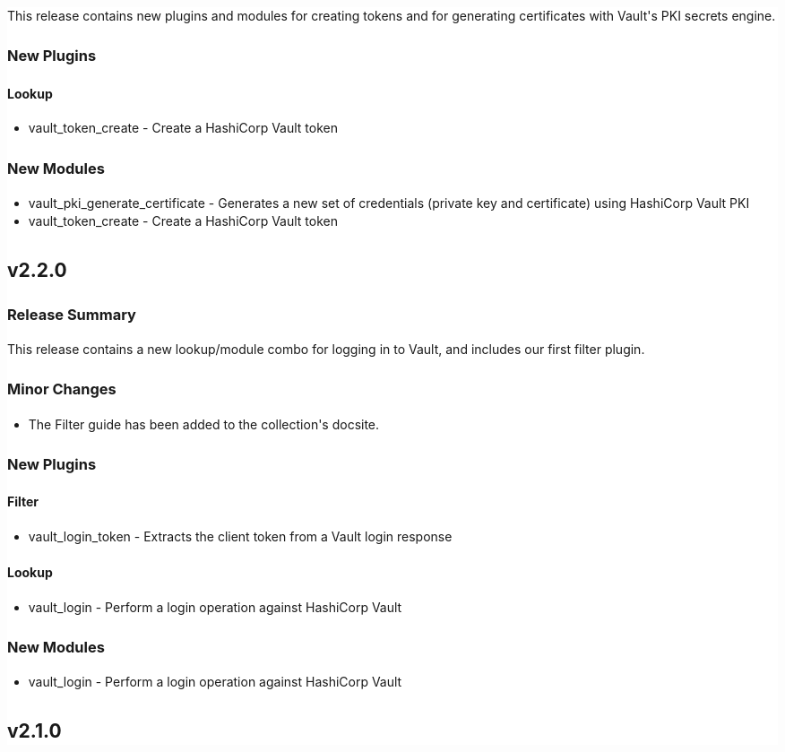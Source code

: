 This release contains new plugins and modules for creating tokens and for generating certificates with Vault\'s PKI secrets engine\.

<a id="new-plugins-3"></a>
### New Plugins

<a id="lookup-3"></a>
#### Lookup

* vault\_token\_create \- Create a HashiCorp Vault token

<a id="new-modules-6"></a>
### New Modules

* vault\_pki\_generate\_certificate \- Generates a new set of credentials \(private key and certificate\) using HashiCorp Vault PKI
* vault\_token\_create \- Create a HashiCorp Vault token

<a id="v2-2-0"></a>
## v2\.2\.0

<a id="release-summary-21"></a>
### Release Summary

This release contains a new lookup/module combo for logging in to Vault\, and includes our first filter plugin\.

<a id="minor-changes-7"></a>
### Minor Changes

* The Filter guide has been added to the collection\'s docsite\.

<a id="new-plugins-4"></a>
### New Plugins

<a id="filter"></a>
#### Filter

* vault\_login\_token \- Extracts the client token from a Vault login response

<a id="lookup-4"></a>
#### Lookup

* vault\_login \- Perform a login operation against HashiCorp Vault

<a id="new-modules-7"></a>
### New Modules

* vault\_login \- Perform a login operation against HashiCorp Vault

<a id="v2-1-0"></a>
## v2\.1\.0
